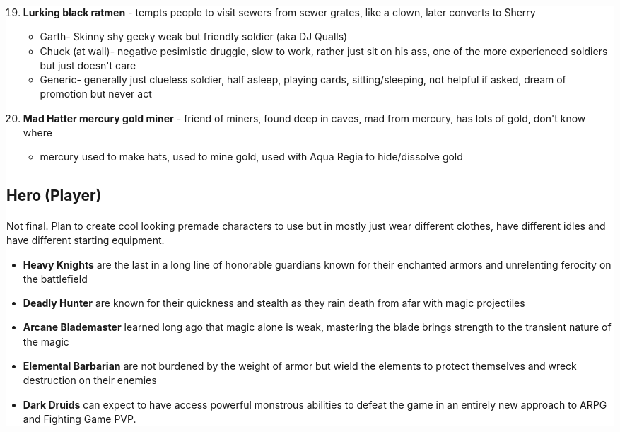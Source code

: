 19. **Lurking black ratmen** - tempts people to visit sewers from sewer grates, like a clown, later converts to Sherry	
    - Garth- Skinny shy geeky weak but friendly soldier (aka DJ Qualls)
    - Chuck (at wall)- negative pesimistic druggie, slow to work, rather just sit on his ass, one of the more experienced soldiers but just doesn't care
    - Generic- generally just clueless soldier, half asleep, playing cards, sitting/sleeping, not helpful if asked, dream of promotion but never act

20. **Mad Hatter mercury gold miner** - friend of miners, found deep in caves, mad from mercury, has lots of gold, don't know where	
    - mercury used to make hats, used to mine gold, used with Aqua Regia to hide/dissolve gold



## Hero (Player)
Not final. Plan to create cool looking premade characters to use but in mostly just wear different clothes, have different idles and have different starting equipment.

- **Heavy Knights** are the last in a long line of honorable guardians known for their enchanted armors and unrelenting ferocity on the battlefield

- **Deadly Hunter** are known for their quickness and stealth as they rain death from afar with magic projectiles 

- **Arcane Blademaster** learned long ago that magic alone is weak, mastering the blade brings strength to the transient nature of the magic 

- **Elemental Barbarian** are not burdened by the weight of armor but wield the elements to protect themselves and wreck destruction on their enemies

- **Dark Druids** can expect to have access powerful monstrous abilities to defeat the game in an entirely new approach to ARPG and Fighting Game PVP.

